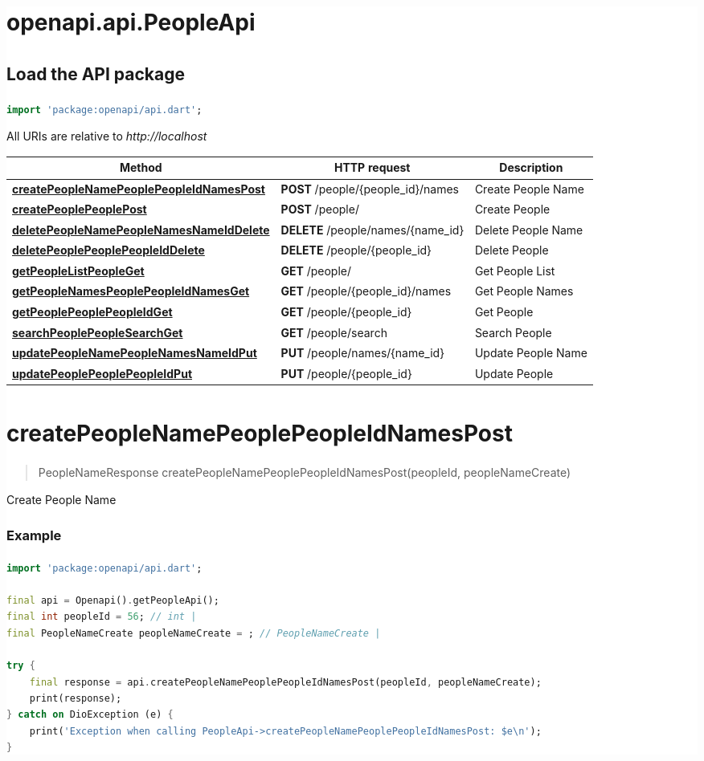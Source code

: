 # openapi.api.PeopleApi

## Load the API package
```dart
import 'package:openapi/api.dart';
```

All URIs are relative to *http://localhost*

Method | HTTP request | Description
------------- | ------------- | -------------
[**createPeopleNamePeoplePeopleIdNamesPost**](PeopleApi.md#createpeoplenamepeoplepeopleidnamespost) | **POST** /people/{people_id}/names | Create People Name
[**createPeoplePeoplePost**](PeopleApi.md#createpeoplepeoplepost) | **POST** /people/ | Create People
[**deletePeopleNamePeopleNamesNameIdDelete**](PeopleApi.md#deletepeoplenamepeoplenamesnameiddelete) | **DELETE** /people/names/{name_id} | Delete People Name
[**deletePeoplePeoplePeopleIdDelete**](PeopleApi.md#deletepeoplepeoplepeopleiddelete) | **DELETE** /people/{people_id} | Delete People
[**getPeopleListPeopleGet**](PeopleApi.md#getpeoplelistpeopleget) | **GET** /people/ | Get People List
[**getPeopleNamesPeoplePeopleIdNamesGet**](PeopleApi.md#getpeoplenamespeoplepeopleidnamesget) | **GET** /people/{people_id}/names | Get People Names
[**getPeoplePeoplePeopleIdGet**](PeopleApi.md#getpeoplepeoplepeopleidget) | **GET** /people/{people_id} | Get People
[**searchPeoplePeopleSearchGet**](PeopleApi.md#searchpeoplepeoplesearchget) | **GET** /people/search | Search People
[**updatePeopleNamePeopleNamesNameIdPut**](PeopleApi.md#updatepeoplenamepeoplenamesnameidput) | **PUT** /people/names/{name_id} | Update People Name
[**updatePeoplePeoplePeopleIdPut**](PeopleApi.md#updatepeoplepeoplepeopleidput) | **PUT** /people/{people_id} | Update People


# **createPeopleNamePeoplePeopleIdNamesPost**
> PeopleNameResponse createPeopleNamePeoplePeopleIdNamesPost(peopleId, peopleNameCreate)

Create People Name

### Example
```dart
import 'package:openapi/api.dart';

final api = Openapi().getPeopleApi();
final int peopleId = 56; // int | 
final PeopleNameCreate peopleNameCreate = ; // PeopleNameCreate | 

try {
    final response = api.createPeopleNamePeoplePeopleIdNamesPost(peopleId, peopleNameCreate);
    print(response);
} catch on DioException (e) {
    print('Exception when calling PeopleApi->createPeopleNamePeoplePeopleIdNamesPost: $e\n');
}
```
